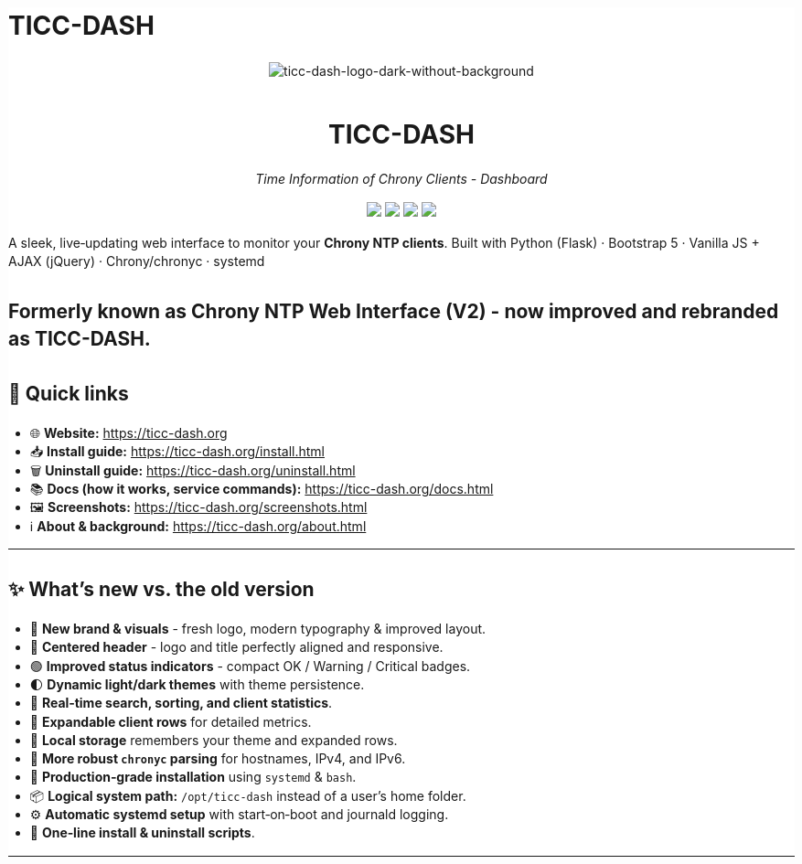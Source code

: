 # TICC-DASH

<p align="center">
  <img width="500" height="500" alt="ticc-dash-logo-dark-without-background" src="https://github.com/user-attachments/assets/35b6d438-60da-485b-a0d4-c01708e4b059" />
</p>

<h1 align="center">TICC-DASH</h1>
<p align="center"><em>Time Information of Chrony Clients - Dashboard</em></p>

<p align="center">
  <a href="https://ticc-dash.org" target="_blank"><img src="https://img.shields.io/badge/website-ticc--dash.org-0ea5a5?style=flat-square"/></a>
  <img src="https://img.shields.io/badge/version-3.0-blue?style=flat-square"/>
  <img src="https://img.shields.io/badge/python-3.10%2B-green?style=flat-square"/>
  <img src="https://img.shields.io/badge/license-MIT-yellow?style=flat-square"/>
</p>

A sleek, live‑updating web interface to monitor your **Chrony NTP clients**. Built with Python (Flask) · Bootstrap 5 · Vanilla JS + AJAX (jQuery) · Chrony/chronyc · systemd

**Formerly known as Chrony NTP Web Interface (V2) - now improved and rebranded as TICC-DASH.** 
---

## 🔗 Quick links

- 🌐 **Website:** <https://ticc-dash.org>
- 📥 **Install guide:** <https://ticc-dash.org/install.html>
- 🗑️ **Uninstall guide:** <https://ticc-dash.org/uninstall.html>
- 📚 **Docs (how it works, service commands):** <https://ticc-dash.org/docs.html>
- 🖼️ **Screenshots:** <https://ticc-dash.org/screenshots.html>
- ℹ️ **About & background:** <https://ticc-dash.org/about.html>

---

## ✨ What’s new vs. the old version

- 🎯 **New brand & visuals** - fresh logo, modern typography & improved layout.
- 🧭 **Centered header** - logo and title perfectly aligned and responsive.
- 🟢 **Improved status indicators** - compact OK / Warning / Critical badges.
- 🌓 **Dynamic light/dark themes** with theme persistence.
- 🔎 **Real‑time search, sorting, and client statistics**.
- 🔄 **Expandable client rows** for detailed metrics.
- 💾 **Local storage** remembers your theme and expanded rows.
- 🧩 **More robust `chronyc` parsing** for hostnames, IPv4, and IPv6.
- 🧱 **Production‑grade installation** using `systemd` & `bash`.
- 📦 **Logical system path:** `/opt/ticc-dash` instead of a user’s home folder.
- ⚙️ **Automatic systemd setup** with start‑on‑boot and journald logging.
- 🚀 **One‑line install & uninstall scripts**.

---
